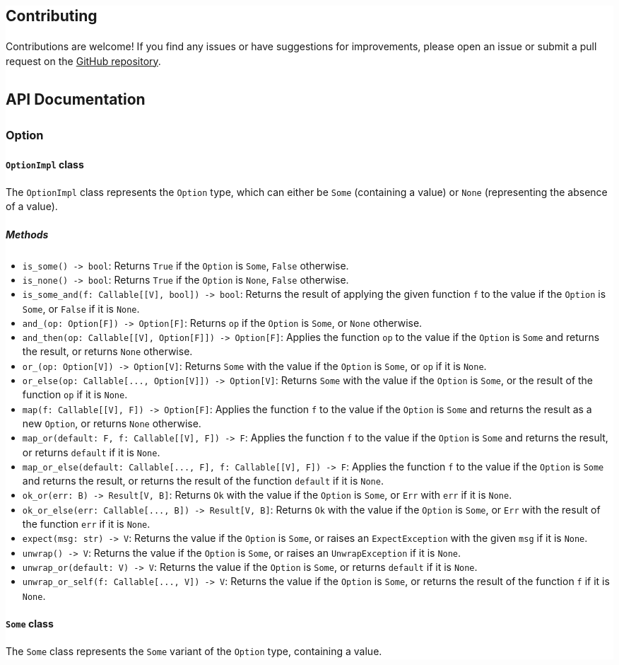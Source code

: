 ## Contributing

Contributions are welcome! If you find any issues or have suggestions for improvements, please open an issue or submit a pull request on the [GitHub repository](https://github.com/alk-neq-me/oysterpy).


## API Documentation

### Option

#### `OptionImpl` class

The `OptionImpl` class represents the `Option` type, which can either be `Some` (containing a value) or `None` (representing the absence of a value).

##### Methods

- `is_some() -> bool`: Returns `True` if the `Option` is `Some`, `False` otherwise.
- `is_none() -> bool`: Returns `True` if the `Option` is `None`, `False` otherwise.
- `is_some_and(f: Callable[[V], bool]) -> bool`: Returns the result of applying the given function `f` to the value if the `Option` is `Some`, or `False` if it is `None`.
- `and_(op: Option[F]) -> Option[F]`: Returns `op` if the `Option` is `Some`, or `None` otherwise.
- `and_then(op: Callable[[V], Option[F]]) -> Option[F]`: Applies the function `op` to the value if the `Option` is `Some` and returns the result, or returns `None` otherwise.
- `or_(op: Option[V]) -> Option[V]`: Returns `Some` with the value if the `Option` is `Some`, or `op` if it is `None`.
- `or_else(op: Callable[..., Option[V]]) -> Option[V]`: Returns `Some` with the value if the `Option` is `Some`, or the result of the function `op` if it is `None`.
- `map(f: Callable[[V], F]) -> Option[F]`: Applies the function `f` to the value if the `Option` is `Some` and returns the result as a new `Option`, or returns `None` otherwise.
- `map_or(default: F, f: Callable[[V], F]) -> F`: Applies the function `f` to the value if the `Option` is `Some` and returns the result, or returns `default` if it is `None`.
- `map_or_else(default: Callable[..., F], f: Callable[[V], F]) -> F`: Applies the function `f` to the value if the `Option` is `Some` and returns the result, or returns the result of the function `default` if it is `None`.
- `ok_or(err: B) -> Result[V, B]`: Returns `Ok` with the value if the `Option` is `Some`, or `Err` with `err` if it is `None`.
- `ok_or_else(err: Callable[..., B]) -> Result[V, B]`: Returns `Ok` with the value if the `Option` is `Some`, or `Err` with the result of the function `err` if it is `None`.
- `expect(msg: str) -> V`: Returns the value if the `Option` is `Some`, or raises an `ExpectException` with the given `msg` if it is `None`.
- `unwrap() -> V`: Returns the value if the `Option` is `Some`, or raises an `UnwrapException` if it is `None`.
- `unwrap_or(default: V) -> V`: Returns the value if the `Option` is `Some`, or returns `default` if it is `None`.
- `unwrap_or_self(f: Callable[..., V]) -> V`: Returns the value if the `Option` is `Some`, or returns the result of the function `f` if it is `None`.

#### `Some` class

The `Some` class represents the `Some` variant of the `Option` type, containing a value.
